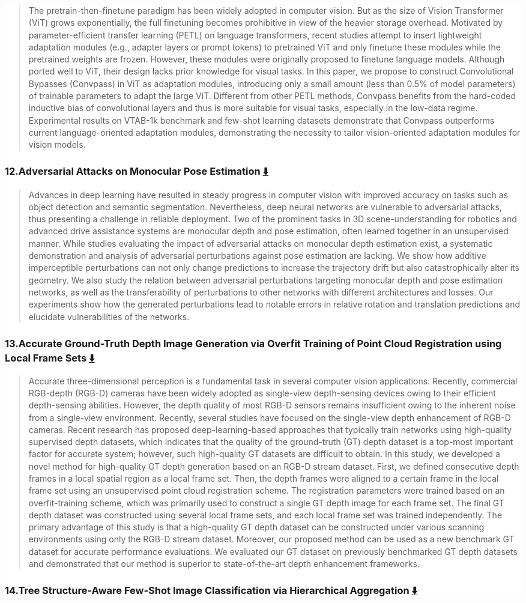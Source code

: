 >  The pretrain-then-finetune paradigm has been widely adopted in computer vision. But as the size of Vision Transformer (ViT) grows exponentially, the full finetuning becomes prohibitive in view of the heavier storage overhead. Motivated by parameter-efficient transfer learning (PETL) on language transformers, recent studies attempt to insert lightweight adaptation modules (e.g., adapter layers or prompt tokens) to pretrained ViT and only finetune these modules while the pretrained weights are frozen. However, these modules were originally proposed to finetune language models. Although ported well to ViT, their design lacks prior knowledge for visual tasks. In this paper, we propose to construct Convolutional Bypasses (Convpass) in ViT as adaptation modules, introducing only a small amount (less than 0.5% of model parameters) of trainable parameters to adapt the large ViT. Different from other PETL methods, Convpass benefits from the hard-coded inductive bias of convolutional layers and thus is more suitable for visual tasks, especially in the low-data regime. Experimental results on VTAB-1k benchmark and few-shot learning datasets demonstrate that Convpass outperforms current language-oriented adaptation modules, demonstrating the necessity to tailor vision-oriented adaptation modules for vision models.      
### 12.Adversarial Attacks on Monocular Pose Estimation  [ :arrow_down: ](https://arxiv.org/pdf/2207.07032.pdf)
>  Advances in deep learning have resulted in steady progress in computer vision with improved accuracy on tasks such as object detection and semantic segmentation. Nevertheless, deep neural networks are vulnerable to adversarial attacks, thus presenting a challenge in reliable deployment. Two of the prominent tasks in 3D scene-understanding for robotics and advanced drive assistance systems are monocular depth and pose estimation, often learned together in an unsupervised manner. While studies evaluating the impact of adversarial attacks on monocular depth estimation exist, a systematic demonstration and analysis of adversarial perturbations against pose estimation are lacking. We show how additive imperceptible perturbations can not only change predictions to increase the trajectory drift but also catastrophically alter its geometry. We also study the relation between adversarial perturbations targeting monocular depth and pose estimation networks, as well as the transferability of perturbations to other networks with different architectures and losses. Our experiments show how the generated perturbations lead to notable errors in relative rotation and translation predictions and elucidate vulnerabilities of the networks.      
### 13.Accurate Ground-Truth Depth Image Generation via Overfit Training of Point Cloud Registration using Local Frame Sets  [ :arrow_down: ](https://arxiv.org/pdf/2207.07016.pdf)
>  Accurate three-dimensional perception is a fundamental task in several computer vision applications. Recently, commercial RGB-depth (RGB-D) cameras have been widely adopted as single-view depth-sensing devices owing to their efficient depth-sensing abilities. However, the depth quality of most RGB-D sensors remains insufficient owing to the inherent noise from a single-view environment. Recently, several studies have focused on the single-view depth enhancement of RGB-D cameras. Recent research has proposed deep-learning-based approaches that typically train networks using high-quality supervised depth datasets, which indicates that the quality of the ground-truth (GT) depth dataset is a top-most important factor for accurate system; however, such high-quality GT datasets are difficult to obtain. In this study, we developed a novel method for high-quality GT depth generation based on an RGB-D stream dataset. First, we defined consecutive depth frames in a local spatial region as a local frame set. Then, the depth frames were aligned to a certain frame in the local frame set using an unsupervised point cloud registration scheme. The registration parameters were trained based on an overfit-training scheme, which was primarily used to construct a single GT depth image for each frame set. The final GT depth dataset was constructed using several local frame sets, and each local frame set was trained independently. The primary advantage of this study is that a high-quality GT depth dataset can be constructed under various scanning environments using only the RGB-D stream dataset. Moreover, our proposed method can be used as a new benchmark GT dataset for accurate performance evaluations. We evaluated our GT dataset on previously benchmarked GT depth datasets and demonstrated that our method is superior to state-of-the-art depth enhancement frameworks.      
### 14.Tree Structure-Aware Few-Shot Image Classification via Hierarchical Aggregation  [ :arrow_down: ](https://arxiv.org/pdf/2207.06989.pdf)